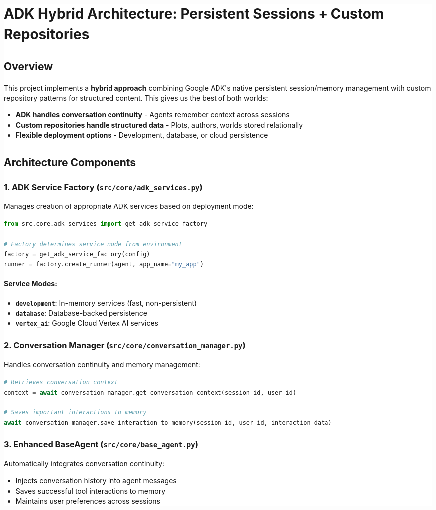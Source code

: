 # ADK Hybrid Architecture: Persistent Sessions + Custom Repositories

## Overview

This project implements a **hybrid approach** combining Google ADK's native persistent session/memory management with custom repository patterns for structured content. This gives us the best of both worlds:

- **ADK handles conversation continuity** - Agents remember context across sessions
- **Custom repositories handle structured data** - Plots, authors, worlds stored relationally
- **Flexible deployment options** - Development, database, or cloud persistence

## Architecture Components

### 1. ADK Service Factory (`src/core/adk_services.py`)

Manages creation of appropriate ADK services based on deployment mode:

```python
from src.core.adk_services import get_adk_service_factory

# Factory determines service mode from environment
factory = get_adk_service_factory(config)
runner = factory.create_runner(agent, app_name="my_app")
```

#### Service Modes:

- **`development`**: In-memory services (fast, non-persistent)
- **`database`**: Database-backed persistence 
- **`vertex_ai`**: Google Cloud Vertex AI services

### 2. Conversation Manager (`src/core/conversation_manager.py`)

Handles conversation continuity and memory management:

```python
# Retrieves conversation context
context = await conversation_manager.get_conversation_context(session_id, user_id)

# Saves important interactions to memory
await conversation_manager.save_interaction_to_memory(session_id, user_id, interaction_data)
```

### 3. Enhanced BaseAgent (`src/core/base_agent.py`)

Automatically integrates conversation continuity:

- Injects conversation history into agent messages
- Saves successful tool interactions to memory
- Maintains user preferences across sessions
